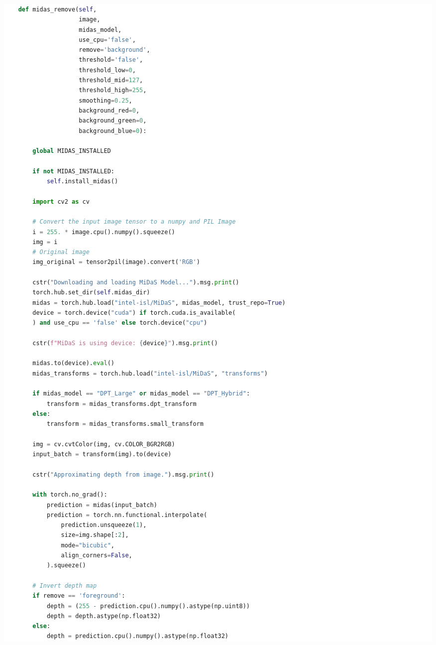 ```python
    def midas_remove(self,
                     image,
                     midas_model,
                     use_cpu='false',
                     remove='background',
                     threshold='false',
                     threshold_low=0,
                     threshold_mid=127,
                     threshold_high=255,
                     smoothing=0.25,
                     background_red=0,
                     background_green=0,
                     background_blue=0):

        global MIDAS_INSTALLED

        if not MIDAS_INSTALLED:
            self.install_midas()

        import cv2 as cv

        # Convert the input image tensor to a numpy and PIL Image
        i = 255. * image.cpu().numpy().squeeze()
        img = i
        # Original image
        img_original = tensor2pil(image).convert('RGB')

        cstr("Downloading and loading MiDaS Model...").msg.print()
        torch.hub.set_dir(self.midas_dir)
        midas = torch.hub.load("intel-isl/MiDaS", midas_model, trust_repo=True)
        device = torch.device("cuda") if torch.cuda.is_available(
        ) and use_cpu == 'false' else torch.device("cpu")

        cstr(f"MiDaS is using device: {device}").msg.print()

        midas.to(device).eval()
        midas_transforms = torch.hub.load("intel-isl/MiDaS", "transforms")

        if midas_model == "DPT_Large" or midas_model == "DPT_Hybrid":
            transform = midas_transforms.dpt_transform
        else:
            transform = midas_transforms.small_transform

        img = cv.cvtColor(img, cv.COLOR_BGR2RGB)
        input_batch = transform(img).to(device)

        cstr("Approximating depth from image.").msg.print()

        with torch.no_grad():
            prediction = midas(input_batch)
            prediction = torch.nn.functional.interpolate(
                prediction.unsqueeze(1),
                size=img.shape[:2],
                mode="bicubic",
                align_corners=False,
            ).squeeze()

        # Invert depth map
        if remove == 'foreground':
            depth = (255 - prediction.cpu().numpy().astype(np.uint8))
            depth = depth.astype(np.float32)
        else:
            depth = prediction.cpu().numpy().astype(np.float32)
```